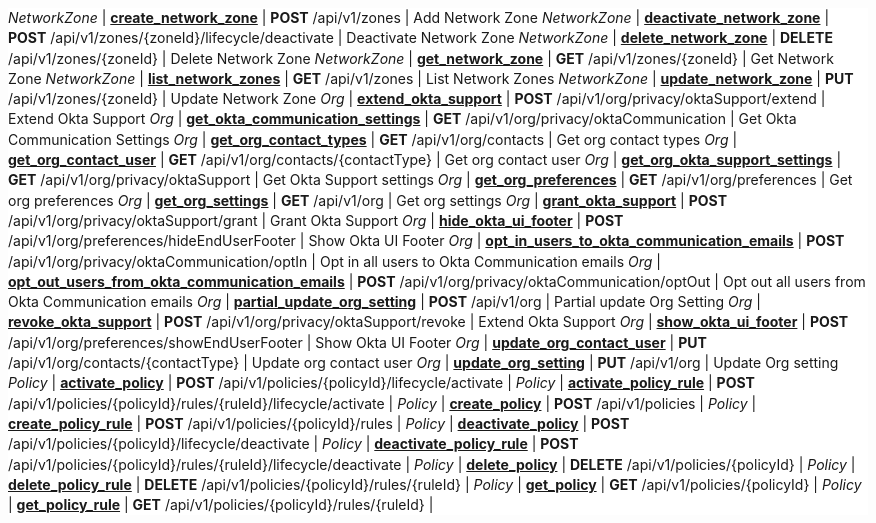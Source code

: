 *NetworkZone* | [**create_network_zone**](docs/NetworkZone.md#create_network_zone) | **POST** /api/v1/zones | Add Network Zone
*NetworkZone* | [**deactivate_network_zone**](docs/NetworkZone.md#deactivate_network_zone) | **POST** /api/v1/zones/{zoneId}/lifecycle/deactivate | Deactivate Network Zone
*NetworkZone* | [**delete_network_zone**](docs/NetworkZone.md#delete_network_zone) | **DELETE** /api/v1/zones/{zoneId} | Delete Network Zone
*NetworkZone* | [**get_network_zone**](docs/NetworkZone.md#get_network_zone) | **GET** /api/v1/zones/{zoneId} | Get Network Zone
*NetworkZone* | [**list_network_zones**](docs/NetworkZone.md#list_network_zones) | **GET** /api/v1/zones | List Network Zones
*NetworkZone* | [**update_network_zone**](docs/NetworkZone.md#update_network_zone) | **PUT** /api/v1/zones/{zoneId} | Update Network Zone
*Org* | [**extend_okta_support**](docs/Org.md#extend_okta_support) | **POST** /api/v1/org/privacy/oktaSupport/extend | Extend Okta Support
*Org* | [**get_okta_communication_settings**](docs/Org.md#get_okta_communication_settings) | **GET** /api/v1/org/privacy/oktaCommunication | Get Okta Communication Settings
*Org* | [**get_org_contact_types**](docs/Org.md#get_org_contact_types) | **GET** /api/v1/org/contacts | Get org contact types
*Org* | [**get_org_contact_user**](docs/Org.md#get_org_contact_user) | **GET** /api/v1/org/contacts/{contactType} | Get org contact user
*Org* | [**get_org_okta_support_settings**](docs/Org.md#get_org_okta_support_settings) | **GET** /api/v1/org/privacy/oktaSupport | Get Okta Support settings
*Org* | [**get_org_preferences**](docs/Org.md#get_org_preferences) | **GET** /api/v1/org/preferences | Get org preferences
*Org* | [**get_org_settings**](docs/Org.md#get_org_settings) | **GET** /api/v1/org | Get org settings
*Org* | [**grant_okta_support**](docs/Org.md#grant_okta_support) | **POST** /api/v1/org/privacy/oktaSupport/grant | Grant Okta Support
*Org* | [**hide_okta_ui_footer**](docs/Org.md#hide_okta_ui_footer) | **POST** /api/v1/org/preferences/hideEndUserFooter | Show Okta UI Footer
*Org* | [**opt_in_users_to_okta_communication_emails**](docs/Org.md#opt_in_users_to_okta_communication_emails) | **POST** /api/v1/org/privacy/oktaCommunication/optIn | Opt in all users to Okta Communication emails
*Org* | [**opt_out_users_from_okta_communication_emails**](docs/Org.md#opt_out_users_from_okta_communication_emails) | **POST** /api/v1/org/privacy/oktaCommunication/optOut | Opt out all users from Okta Communication emails
*Org* | [**partial_update_org_setting**](docs/Org.md#partial_update_org_setting) | **POST** /api/v1/org | Partial update Org Setting
*Org* | [**revoke_okta_support**](docs/Org.md#revoke_okta_support) | **POST** /api/v1/org/privacy/oktaSupport/revoke | Extend Okta Support
*Org* | [**show_okta_ui_footer**](docs/Org.md#show_okta_ui_footer) | **POST** /api/v1/org/preferences/showEndUserFooter | Show Okta UI Footer
*Org* | [**update_org_contact_user**](docs/Org.md#update_org_contact_user) | **PUT** /api/v1/org/contacts/{contactType} | Update org contact user
*Org* | [**update_org_setting**](docs/Org.md#update_org_setting) | **PUT** /api/v1/org | Update Org setting
*Policy* | [**activate_policy**](docs/Policy.md#activate_policy) | **POST** /api/v1/policies/{policyId}/lifecycle/activate | 
*Policy* | [**activate_policy_rule**](docs/Policy.md#activate_policy_rule) | **POST** /api/v1/policies/{policyId}/rules/{ruleId}/lifecycle/activate | 
*Policy* | [**create_policy**](docs/Policy.md#create_policy) | **POST** /api/v1/policies | 
*Policy* | [**create_policy_rule**](docs/Policy.md#create_policy_rule) | **POST** /api/v1/policies/{policyId}/rules | 
*Policy* | [**deactivate_policy**](docs/Policy.md#deactivate_policy) | **POST** /api/v1/policies/{policyId}/lifecycle/deactivate | 
*Policy* | [**deactivate_policy_rule**](docs/Policy.md#deactivate_policy_rule) | **POST** /api/v1/policies/{policyId}/rules/{ruleId}/lifecycle/deactivate | 
*Policy* | [**delete_policy**](docs/Policy.md#delete_policy) | **DELETE** /api/v1/policies/{policyId} | 
*Policy* | [**delete_policy_rule**](docs/Policy.md#delete_policy_rule) | **DELETE** /api/v1/policies/{policyId}/rules/{ruleId} | 
*Policy* | [**get_policy**](docs/Policy.md#get_policy) | **GET** /api/v1/policies/{policyId} | 
*Policy* | [**get_policy_rule**](docs/Policy.md#get_policy_rule) | **GET** /api/v1/policies/{policyId}/rules/{ruleId} | 